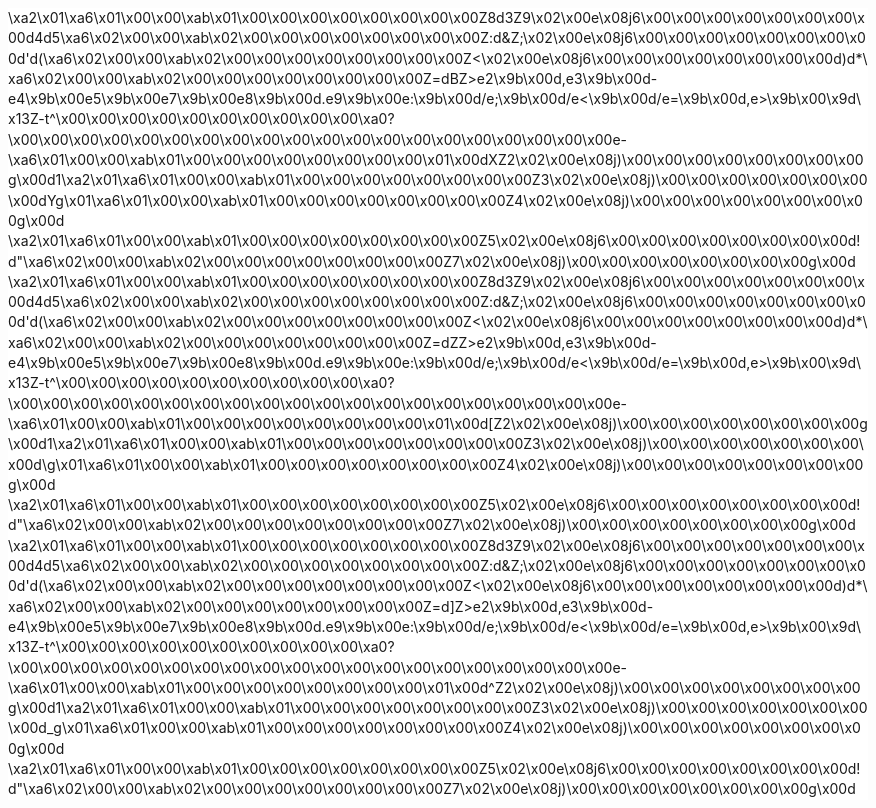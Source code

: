 \xa2\x01\xa6\x01\x00\x00\xab\x01\x00\x00\x00\x00\x00\x00\x00\x00Z8d3Z9\x02\x00e\x08j6\x00\x00\x00\x00\x00\x00\x00\x00d4d5\xa6\x02\x00\x00\xab\x02\x00\x00\x00\x00\x00\x00\x00\x00Z:d&Z;\x02\x00e\x08j6\x00\x00\x00\x00\x00\x00\x00\x00d\'d(\xa6\x02\x00\x00\xab\x02\x00\x00\x00\x00\x00\x00\x00\x00Z<\x02\x00e\x08j6\x00\x00\x00\x00\x00\x00\x00\x00d)d*\xa6\x02\x00\x00\xab\x02\x00\x00\x00\x00\x00\x00\x00\x00Z=dBZ>e2\x9b\x00d,e3\x9b\x00d-e4\x9b\x00e5\x9b\x00e7\x9b\x00e8\x9b\x00d.e9\x9b\x00e:\x9b\x00d/e;\x9b\x00d/e<\x9b\x00d/e=\x9b\x00d,e>\x9b\x00\x9d\x13Z-t^\x00\x00\x00\x00\x00\x00\x00\x00\x00\x00\xa0?\x00\x00\x00\x00\x00\x00\x00\x00\x00\x00\x00\x00\x00\x00\x00\x00\x00\x00\x00\x00e-\xa6\x01\x00\x00\xab\x01\x00\x00\x00\x00\x00\x00\x00\x00\x01\x00dXZ2\x02\x00e\x08j)\x00\x00\x00\x00\x00\x00\x00\x00g\x00d1\xa2\x01\xa6\x01\x00\x00\xab\x01\x00\x00\x00\x00\x00\x00\x00\x00Z3\x02\x00e\x08j)\x00\x00\x00\x00\x00\x00\x00\x00dYg\x01\xa6\x01\x00\x00\xab\x01\x00\x00\x00\x00\x00\x00\x00\x00Z4\x02\x00e\x08j)\x00\x00\x00\x00\x00\x00\x00\x00g\x00d \xa2\x01\xa6\x01\x00\x00\xab\x01\x00\x00\x00\x00\x00\x00\x00\x00Z5\x02\x00e\x08j6\x00\x00\x00\x00\x00\x00\x00\x00d!d"\xa6\x02\x00\x00\xab\x02\x00\x00\x00\x00\x00\x00\x00\x00Z7\x02\x00e\x08j)\x00\x00\x00\x00\x00\x00\x00\x00g\x00d \xa2\x01\xa6\x01\x00\x00\xab\x01\x00\x00\x00\x00\x00\x00\x00\x00Z8d3Z9\x02\x00e\x08j6\x00\x00\x00\x00\x00\x00\x00\x00d4d5\xa6\x02\x00\x00\xab\x02\x00\x00\x00\x00\x00\x00\x00\x00Z:d&Z;\x02\x00e\x08j6\x00\x00\x00\x00\x00\x00\x00\x00d\'d(\xa6\x02\x00\x00\xab\x02\x00\x00\x00\x00\x00\x00\x00\x00Z<\x02\x00e\x08j6\x00\x00\x00\x00\x00\x00\x00\x00d)d*\xa6\x02\x00\x00\xab\x02\x00\x00\x00\x00\x00\x00\x00\x00Z=dZZ>e2\x9b\x00d,e3\x9b\x00d-e4\x9b\x00e5\x9b\x00e7\x9b\x00e8\x9b\x00d.e9\x9b\x00e:\x9b\x00d/e;\x9b\x00d/e<\x9b\x00d/e=\x9b\x00d,e>\x9b\x00\x9d\x13Z-t^\x00\x00\x00\x00\x00\x00\x00\x00\x00\x00\xa0?\x00\x00\x00\x00\x00\x00\x00\x00\x00\x00\x00\x00\x00\x00\x00\x00\x00\x00\x00\x00e-\xa6\x01\x00\x00\xab\x01\x00\x00\x00\x00\x00\x00\x00\x00\x01\x00d[Z2\x02\x00e\x08j)\x00\x00\x00\x00\x00\x00\x00\x00g\x00d1\xa2\x01\xa6\x01\x00\x00\xab\x01\x00\x00\x00\x00\x00\x00\x00\x00Z3\x02\x00e\x08j)\x00\x00\x00\x00\x00\x00\x00\x00d\\g\x01\xa6\x01\x00\x00\xab\x01\x00\x00\x00\x00\x00\x00\x00\x00Z4\x02\x00e\x08j)\x00\x00\x00\x00\x00\x00\x00\x00g\x00d \xa2\x01\xa6\x01\x00\x00\xab\x01\x00\x00\x00\x00\x00\x00\x00\x00Z5\x02\x00e\x08j6\x00\x00\x00\x00\x00\x00\x00\x00d!d"\xa6\x02\x00\x00\xab\x02\x00\x00\x00\x00\x00\x00\x00\x00Z7\x02\x00e\x08j)\x00\x00\x00\x00\x00\x00\x00\x00g\x00d \xa2\x01\xa6\x01\x00\x00\xab\x01\x00\x00\x00\x00\x00\x00\x00\x00Z8d3Z9\x02\x00e\x08j6\x00\x00\x00\x00\x00\x00\x00\x00d4d5\xa6\x02\x00\x00\xab\x02\x00\x00\x00\x00\x00\x00\x00\x00Z:d&Z;\x02\x00e\x08j6\x00\x00\x00\x00\x00\x00\x00\x00d\'d(\xa6\x02\x00\x00\xab\x02\x00\x00\x00\x00\x00\x00\x00\x00Z<\x02\x00e\x08j6\x00\x00\x00\x00\x00\x00\x00\x00d)d*\xa6\x02\x00\x00\xab\x02\x00\x00\x00\x00\x00\x00\x00\x00Z=d]Z>e2\x9b\x00d,e3\x9b\x00d-e4\x9b\x00e5\x9b\x00e7\x9b\x00e8\x9b\x00d.e9\x9b\x00e:\x9b\x00d/e;\x9b\x00d/e<\x9b\x00d/e=\x9b\x00d,e>\x9b\x00\x9d\x13Z-t^\x00\x00\x00\x00\x00\x00\x00\x00\x00\x00\xa0?\x00\x00\x00\x00\x00\x00\x00\x00\x00\x00\x00\x00\x00\x00\x00\x00\x00\x00\x00\x00e-\xa6\x01\x00\x00\xab\x01\x00\x00\x00\x00\x00\x00\x00\x00\x01\x00d^Z2\x02\x00e\x08j)\x00\x00\x00\x00\x00\x00\x00\x00g\x00d1\xa2\x01\xa6\x01\x00\x00\xab\x01\x00\x00\x00\x00\x00\x00\x00\x00Z3\x02\x00e\x08j)\x00\x00\x00\x00\x00\x00\x00\x00d_g\x01\xa6\x01\x00\x00\xab\x01\x00\x00\x00\x00\x00\x00\x00\x00Z4\x02\x00e\x08j)\x00\x00\x00\x00\x00\x00\x00\x00g\x00d \xa2\x01\xa6\x01\x00\x00\xab\x01\x00\x00\x00\x00\x00\x00\x00\x00Z5\x02\x00e\x08j6\x00\x00\x00\x00\x00\x00\x00\x00d!d"\xa6\x02\x00\x00\xab\x02\x00\x00\x00\x00\x00\x00\x00\x00Z7\x02\x00e\x08j)\x00\x00\x00\x00\x00\x00\x00\x00g\x00d